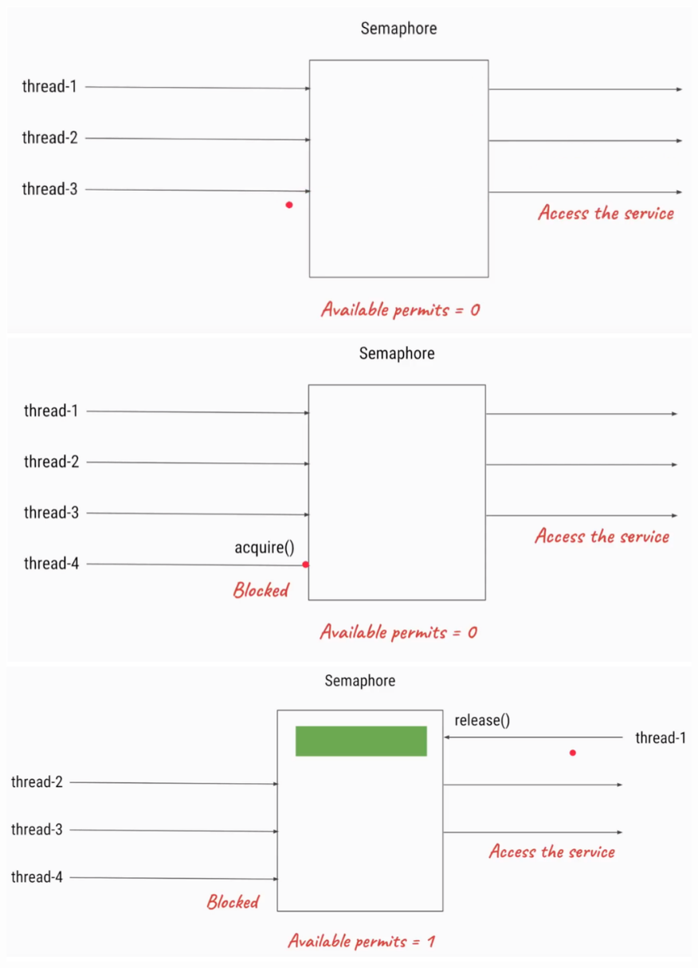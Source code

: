 ![信号量8](src/main/resources/课程图片/信号量8.png)
![信号量9](src/main/resources/课程图片/信号量9.png)
![信号量10](src/main/resources/课程图片/信号量10.png)
